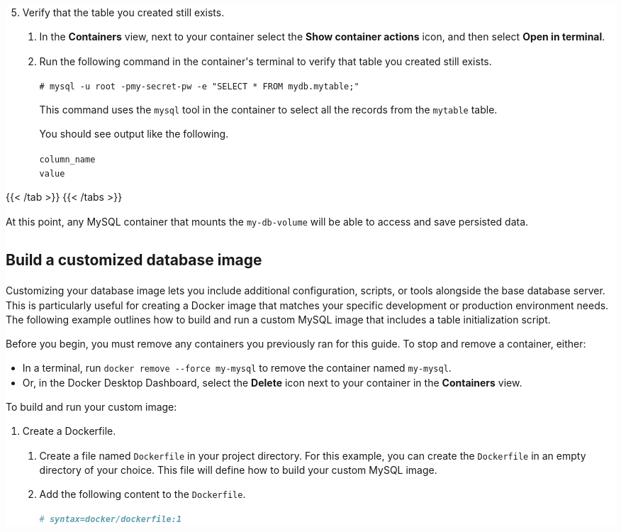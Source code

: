5. Verify that the table you created still exists.

   1. In the **Containers** view, next to your container select the **Show
      container actions** icon, and then select **Open in terminal**.
   2. Run the following command in the container's terminal to verify that table
      you created still exists.

      ```console
      # mysql -u root -pmy-secret-pw -e "SELECT * FROM mydb.mytable;"
      ```

      This command uses the `mysql` tool in the container to select all the
      records from the `mytable` table.

      You should see output like the following.

      ```console
      column_name
      value
      ```

{{< /tab >}}
{{< /tabs >}}

At this point, any MySQL container that mounts the `my-db-volume` will be able
to access and save persisted data.

## Build a customized database image

Customizing your database image lets you include additional configuration,
scripts, or tools alongside the base database server. This is particularly
useful for creating a Docker image that matches your specific development or
production environment needs. The following example outlines how to build and
run a custom MySQL image that includes a table initialization script.

Before you begin, you must remove any containers you previously ran for this
guide. To stop and remove a container, either:

- In a terminal, run `docker remove --force my-mysql` to remove the container
  named `my-mysql`.
- Or, in the Docker Desktop Dashboard, select the **Delete** icon next to your
  container in the **Containers** view.

To build and run your custom image:

1. Create a Dockerfile.

   1. Create a file named `Dockerfile` in your project directory. For this
      example, you can create the `Dockerfile` in an empty directory of your
      choice. This file will define how to build your custom MySQL image.
   2. Add the following content to the `Dockerfile`.

      ```dockerfile
      # syntax=docker/dockerfile:1
